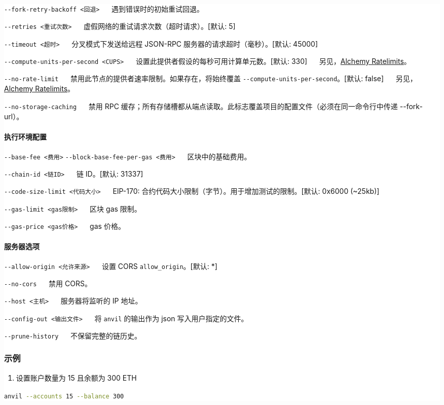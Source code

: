 `--fork-retry-backoff <回退>`
&nbsp;&nbsp;&nbsp;&nbsp; 遇到错误时的初始重试回退。

`--retries <重试次数>`
&nbsp;&nbsp;&nbsp;&nbsp; 虚假网络的重试请求次数（超时请求）。[默认: 5]

`--timeout <超时>`
&nbsp;&nbsp;&nbsp;&nbsp; 分叉模式下发送给远程 JSON-RPC 服务器的请求超时（毫秒）。[默认: 45000]

`--compute-units-per-second <CUPS>`
&nbsp;&nbsp;&nbsp;&nbsp; 设置此提供者假设的每秒可用计算单元数。[默认: 330]
&nbsp;&nbsp;&nbsp;&nbsp; 另见，[Alchemy Ratelimits](https://github.com/alchemyplatform/alchemy-docs/blob/master/documentation/compute-units.md#rate-limits-cups)。

`--no-rate-limit`
&nbsp;&nbsp;&nbsp;&nbsp; 禁用此节点的提供者速率限制。如果存在，将始终覆盖 `--compute-units-per-second`。[默认: false]
&nbsp;&nbsp;&nbsp;&nbsp; 另见，[Alchemy Ratelimits](https://github.com/alchemyplatform/alchemy-docs/blob/master/documentation/compute-units.md#rate-limits-cups)。

`--no-storage-caching`
&nbsp;&nbsp;&nbsp;&nbsp; 禁用 RPC 缓存；所有存储槽都从端点读取。此标志覆盖项目的配置文件（必须在同一命令行中传递 --fork-url）。


#### 执行环境配置
`--base-fee <费用>`
`--block-base-fee-per-gas <费用>`
&nbsp;&nbsp;&nbsp;&nbsp; 区块中的基础费用。

`--chain-id <链ID>`
&nbsp;&nbsp;&nbsp;&nbsp; 链 ID。[默认: 31337]

`--code-size-limit <代码大小>`
&nbsp;&nbsp;&nbsp;&nbsp; EIP-170: 合约代码大小限制（字节）。用于增加测试的限制。[默认: 0x6000 (~25kb)]

`--gas-limit <gas限制>`
&nbsp;&nbsp;&nbsp;&nbsp; 区块 gas 限制。

`--gas-price <gas价格>`
&nbsp;&nbsp;&nbsp;&nbsp; gas 价格。

#### 服务器选项
`--allow-origin <允许来源>`
&nbsp;&nbsp;&nbsp;&nbsp; 设置 CORS `allow_origin`。[默认: *]

`--no-cors`
&nbsp;&nbsp;&nbsp;&nbsp; 禁用 CORS。

`--host <主机>`
&nbsp;&nbsp;&nbsp;&nbsp; 服务器将监听的 IP 地址。

`--config-out <输出文件>`
&nbsp;&nbsp;&nbsp;&nbsp; 将 `anvil` 的输出作为 json 写入用户指定的文件。

`--prune-history`
&nbsp;&nbsp;&nbsp;&nbsp; 不保留完整的链历史。

### 示例
1. 设置账户数量为 15 且余额为 300 ETH
  ```sh
  anvil --accounts 15 --balance 300
  ```

